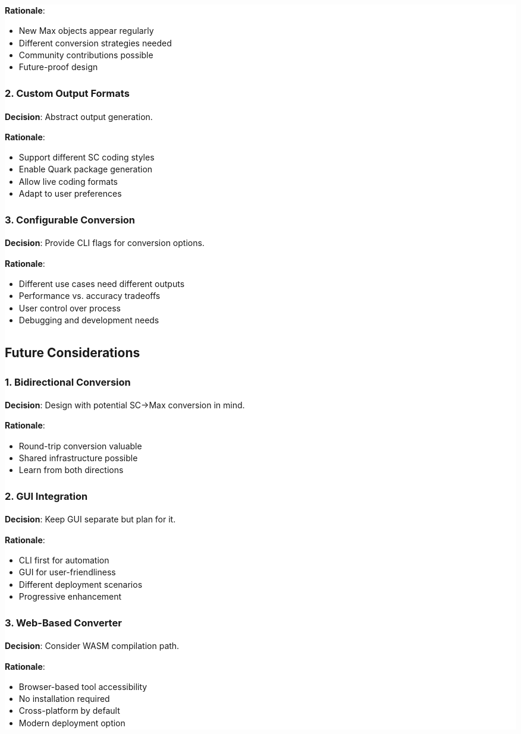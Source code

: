 **Rationale**:
- New Max objects appear regularly
- Different conversion strategies needed
- Community contributions possible
- Future-proof design

### 2. Custom Output Formats

**Decision**: Abstract output generation.

**Rationale**:
- Support different SC coding styles
- Enable Quark package generation
- Allow live coding formats
- Adapt to user preferences

### 3. Configurable Conversion

**Decision**: Provide CLI flags for conversion options.

**Rationale**:
- Different use cases need different outputs
- Performance vs. accuracy tradeoffs
- User control over process
- Debugging and development needs

## Future Considerations

### 1. Bidirectional Conversion

**Decision**: Design with potential SC→Max conversion in mind.

**Rationale**:
- Round-trip conversion valuable
- Shared infrastructure possible
- Learn from both directions

### 2. GUI Integration

**Decision**: Keep GUI separate but plan for it.

**Rationale**:
- CLI first for automation
- GUI for user-friendliness
- Different deployment scenarios
- Progressive enhancement

### 3. Web-Based Converter

**Decision**: Consider WASM compilation path.

**Rationale**:
- Browser-based tool accessibility
- No installation required
- Cross-platform by default
- Modern deployment option